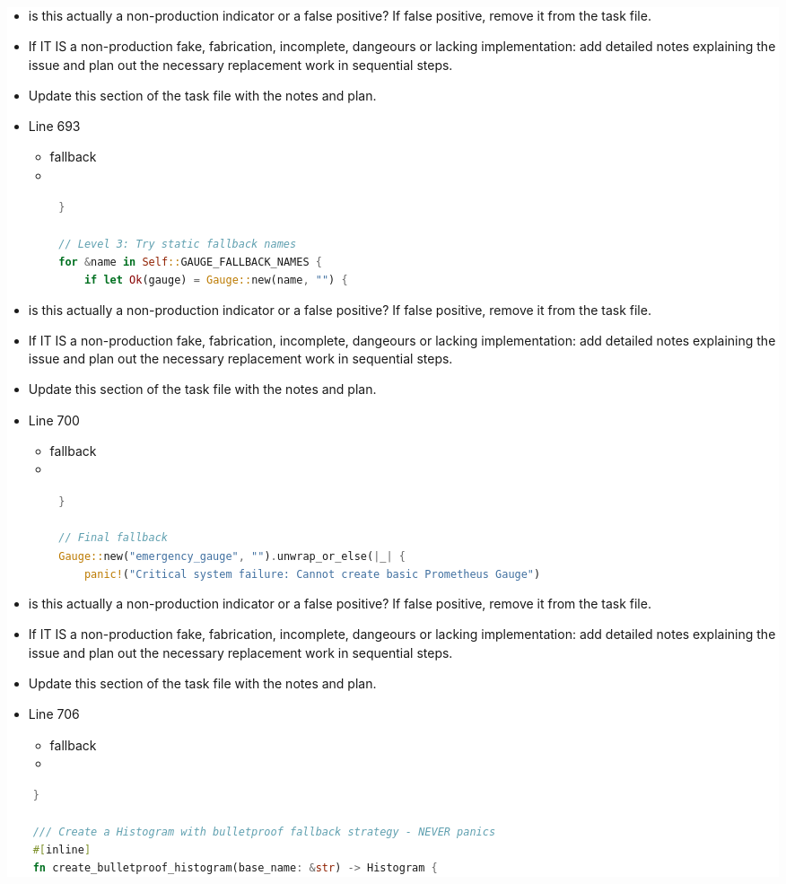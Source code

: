 - is this actually a non-production indicator or a false positive? If false positive, remove it from the task file.
- If IT IS a non-production fake, fabrication, incomplete, dangeours or lacking implementation: add detailed notes explaining the issue and plan out the necessary replacement work in sequential steps. 
- Update this section of the task file with the notes and plan.


- Line 693
  - fallback
  - 

```rust
        }

        // Level 3: Try static fallback names
        for &name in Self::GAUGE_FALLBACK_NAMES {
            if let Ok(gauge) = Gauge::new(name, "") {
```

- is this actually a non-production indicator or a false positive? If false positive, remove it from the task file.
- If IT IS a non-production fake, fabrication, incomplete, dangeours or lacking implementation: add detailed notes explaining the issue and plan out the necessary replacement work in sequential steps. 
- Update this section of the task file with the notes and plan.


- Line 700
  - fallback
  - 

```rust
        }

        // Final fallback
        Gauge::new("emergency_gauge", "").unwrap_or_else(|_| {
            panic!("Critical system failure: Cannot create basic Prometheus Gauge")
```

- is this actually a non-production indicator or a false positive? If false positive, remove it from the task file.
- If IT IS a non-production fake, fabrication, incomplete, dangeours or lacking implementation: add detailed notes explaining the issue and plan out the necessary replacement work in sequential steps. 
- Update this section of the task file with the notes and plan.


- Line 706
  - fallback
  - 

```rust
    }

    /// Create a Histogram with bulletproof fallback strategy - NEVER panics
    #[inline]
    fn create_bulletproof_histogram(base_name: &str) -> Histogram {
```
